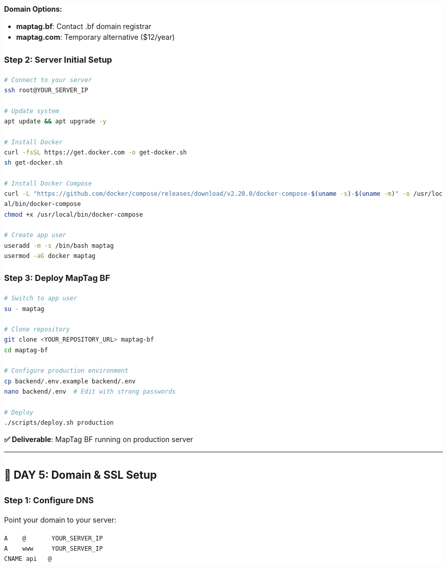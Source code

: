**Domain Options:**
- **maptag.bf**: Contact .bf domain registrar
- **maptag.com**: Temporary alternative ($12/year)

### **Step 2: Server Initial Setup**
```bash
# Connect to your server
ssh root@YOUR_SERVER_IP

# Update system
apt update && apt upgrade -y

# Install Docker
curl -fsSL https://get.docker.com -o get-docker.sh
sh get-docker.sh

# Install Docker Compose
curl -L "https://github.com/docker/compose/releases/download/v2.20.0/docker-compose-$(uname -s)-$(uname -m)" -o /usr/local/bin/docker-compose
chmod +x /usr/local/bin/docker-compose

# Create app user
useradd -m -s /bin/bash maptag
usermod -aG docker maptag
```

### **Step 3: Deploy MapTag BF**
```bash
# Switch to app user
su - maptag

# Clone repository
git clone <YOUR_REPOSITORY_URL> maptag-bf
cd maptag-bf

# Configure production environment
cp backend/.env.example backend/.env
nano backend/.env  # Edit with strong passwords

# Deploy
./scripts/deploy.sh production
```

**✅ Deliverable**: MapTag BF running on production server

---

## 📅 **DAY 5: Domain & SSL Setup**

### **Step 1: Configure DNS**
Point your domain to your server:
```
A    @       YOUR_SERVER_IP
A    www     YOUR_SERVER_IP
CNAME api   @
```
